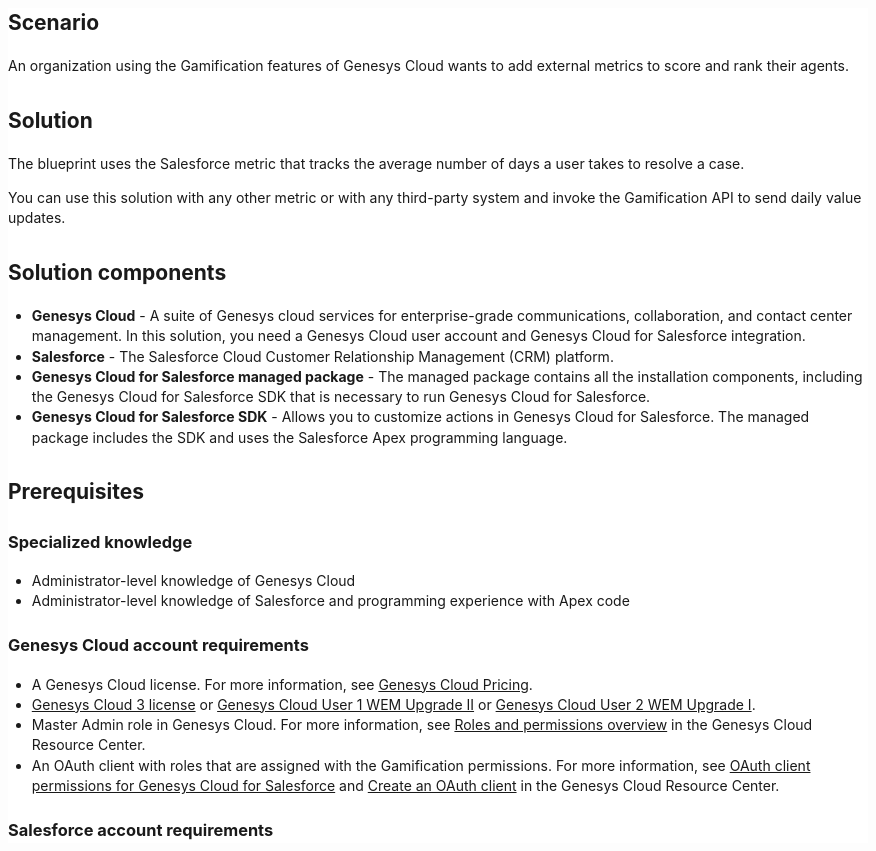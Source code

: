 ## Scenario

An organization using the Gamification features of Genesys Cloud wants to add external metrics to score and rank their agents.

## Solution

The blueprint uses the Salesforce metric that tracks the average number of days a user takes to resolve a case.

You can use this solution with any other metric or with any third-party system and invoke the Gamification API to send daily value updates.

## Solution components

* **Genesys Cloud** - A suite of Genesys cloud services for enterprise-grade communications, collaboration, and contact center management. In this solution, you need a Genesys Cloud user account and Genesys Cloud for Salesforce integration.
* **Salesforce** - The Salesforce Cloud Customer Relationship Management (CRM) platform.
* **Genesys Cloud for Salesforce managed package** - The managed package contains all the installation components, including the Genesys Cloud for Salesforce SDK that is necessary to run Genesys Cloud for Salesforce.
* **Genesys Cloud for Salesforce SDK** - Allows you to customize actions in Genesys Cloud for Salesforce. The managed package includes the SDK and uses the Salesforce Apex programming language.

## Prerequisites

### Specialized knowledge

* Administrator-level knowledge of Genesys Cloud
* Administrator-level knowledge of Salesforce and programming experience with Apex code

### Genesys Cloud account requirements

* A Genesys Cloud license. For more information, see [Genesys Cloud Pricing](https://www.genesys.com/pricing "Opens the Genesys Cloud pricing page").
* [Genesys Cloud 3 license](https://www.genesys.com/pricing "Genesys Cloud 3 license") or [Genesys Cloud User 1 WEM Upgrade II](https://appfoundry.genesys.com/filter/genesyscloud/listing/814c259b-7e36-48e6-b6d2-5355b4146227 "Genesys Cloud User 1 WEM Upgrade II") or [Genesys Cloud User 2 WEM Upgrade I](https://appfoundry.genesys.com/filter/genesyscloud/listing/253f2cbb-5f9d-4349-a54e-1e8dd4a0f8a5 "Genesys Cloud User 2 WEM Upgrade I").
* Master Admin role in Genesys Cloud. For more information, see [Roles and permissions overview](https://help.mypurecloud.com/?p=24360 "Opens the Roles and permissions overview article") in the Genesys Cloud Resource Center.
* An OAuth client with roles that are assigned with the Gamification permissions. For more information, see [OAuth client permissions for Genesys Cloud for Salesforce](https://help.mypurecloud.com/?p=188903 "Opens the OAuth client permissions for Genesys Cloud for Salesforce article") and [Create an OAuth client](https://help.mypurecloud.com/?p=188023 "Opens the Create an OAuth client article") in the Genesys Cloud Resource Center.

### Salesforce account requirements
